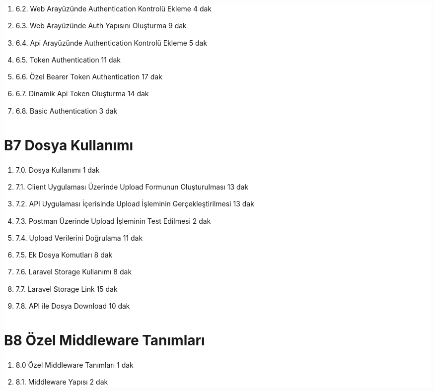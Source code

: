 1.  6.2. Web Arayüzünde Authentication Kontrolü Ekleme
4 dak

1.  6.3. Web Arayüzünde Auth Yapısını Oluşturma
9 dak

1.  6.4. Api Arayüzünde Authentication Kontrolü Ekleme
5 dak

1.  6.5. Token Authentication
11 dak

1.  6.6. Özel Bearer Token Authentication
17 dak

1.  6.7. Dinamik Api Token Oluşturma
14 dak

1.  6.8. Basic Authentication
3 dak

# B7 Dosya Kullanımı

1.  7.0. Dosya Kullanımı
1 dak

1.  7.1. Client Uygulaması Üzerinde Upload Formunun Oluşturulması
13 dak

1.  7.2. API Uygulaması İçerisinde Upload İşleminin Gerçekleştirilmesi
13 dak

1.  7.3. Postman Üzerinde Upload İşleminin Test Edilmesi
2 dak

1.  7.4. Upload Verilerini Doğrulama
11 dak

1.  7.5. Ek Dosya Komutları
8 dak

1.  7.6. Laravel Storage Kullanımı
8 dak

1.  7.7. Laravel Storage Link
15 dak

1.  7.8. API ile Dosya Download
10 dak

# B8 Özel Middleware Tanımları

1.  8.0 Özel Middleware Tanımları
1 dak

1.  8.1. Middleware Yapısı
2 dak
